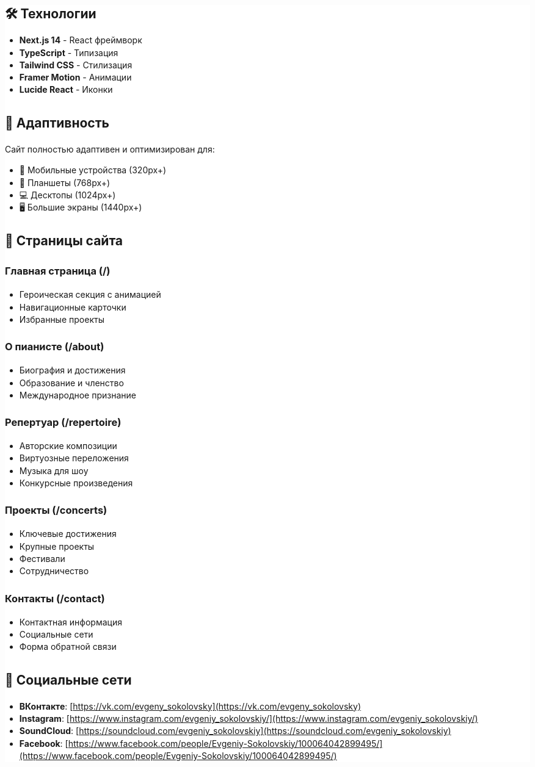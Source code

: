 ## 🛠 Технологии

- **Next.js 14** - React фреймворк
- **TypeScript** - Типизация
- **Tailwind CSS** - Стилизация
- **Framer Motion** - Анимации
- **Lucide React** - Иконки

## 📱 Адаптивность

Сайт полностью адаптивен и оптимизирован для:
- 📱 Мобильные устройства (320px+)
- 📱 Планшеты (768px+)
- 💻 Десктопы (1024px+)
- 🖥 Большие экраны (1440px+)

## 🎯 Страницы сайта

### Главная страница (/)
- Героическая секция с анимацией
- Навигационные карточки
- Избранные проекты

### О пианисте (/about)
- Биография и достижения
- Образование и членство
- Международное признание

### Репертуар (/repertoire)
- Авторские композиции
- Виртуозные переложения
- Музыка для шоу
- Конкурсные произведения

### Проекты (/concerts)
- Ключевые достижения
- Крупные проекты
- Фестивали
- Сотрудничество

### Контакты (/contact)
- Контактная информация
- Социальные сети
- Форма обратной связи

## 🔗 Социальные сети

- **ВКонтакте**: [https://vk.com/evgeny_sokolovsky](https://vk.com/evgeny_sokolovsky)
- **Instagram**: [https://www.instagram.com/evgeniy_sokolovskiy/](https://www.instagram.com/evgeniy_sokolovskiy/)
- **SoundCloud**: [https://soundcloud.com/evgeniy_sokolovskiy](https://soundcloud.com/evgeniy_sokolovskiy)
- **Facebook**: [https://www.facebook.com/people/Evgeniy-Sokolovskiy/100064042899495/](https://www.facebook.com/people/Evgeniy-Sokolovskiy/100064042899495/)
